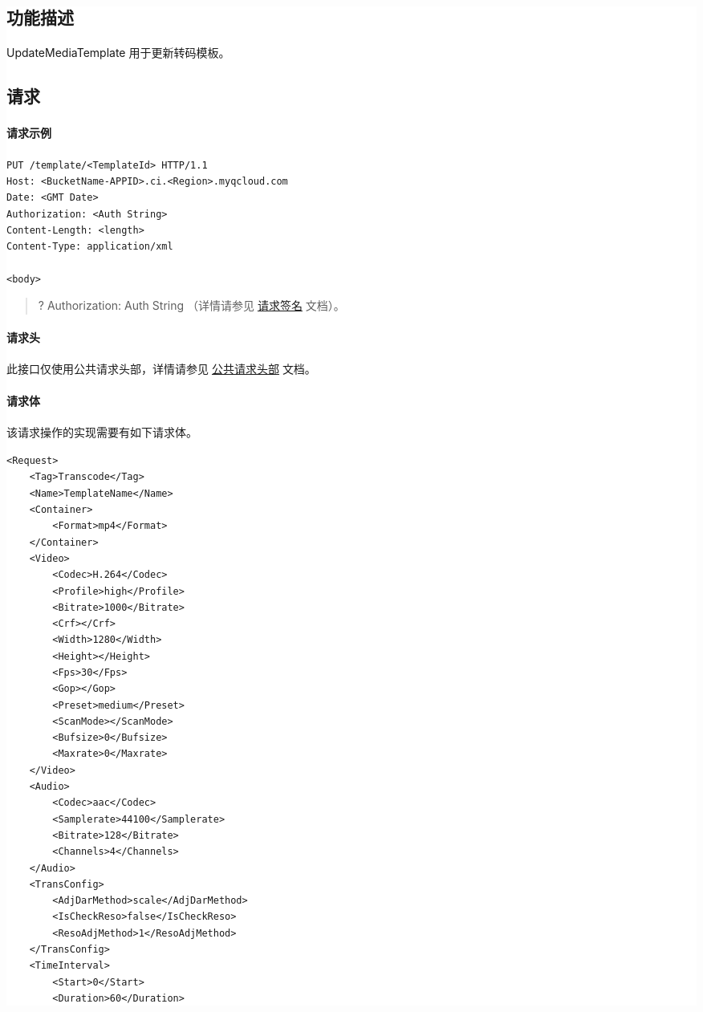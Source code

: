 ## 功能描述

UpdateMediaTemplate 用于更新转码模板。

## 请求

#### 请求示例

```shell
PUT /template/<TemplateId> HTTP/1.1
Host: <BucketName-APPID>.ci.<Region>.myqcloud.com
Date: <GMT Date>
Authorization: <Auth String>
Content-Length: <length>
Content-Type: application/xml

<body>
```

>? Authorization: Auth String （详情请参见 [请求签名](https://cloud.tencent.com/document/product/436/7778) 文档）。


#### 请求头

此接口仅使用公共请求头部，详情请参见 [公共请求头部](https://cloud.tencent.com/document/product/460/42865) 文档。

#### 请求体

该请求操作的实现需要有如下请求体。

```shell
<Request>
    <Tag>Transcode</Tag>
    <Name>TemplateName</Name>
    <Container>
        <Format>mp4</Format>
    </Container>
    <Video>
        <Codec>H.264</Codec>
        <Profile>high</Profile>
        <Bitrate>1000</Bitrate>
        <Crf></Crf>
        <Width>1280</Width>
        <Height></Height>
        <Fps>30</Fps>
        <Gop></Gop>
        <Preset>medium</Preset>
        <ScanMode></ScanMode>
        <Bufsize>0</Bufsize>
        <Maxrate>0</Maxrate>
    </Video>
    <Audio>
        <Codec>aac</Codec>
        <Samplerate>44100</Samplerate>
        <Bitrate>128</Bitrate>
        <Channels>4</Channels>
    </Audio>
    <TransConfig>
        <AdjDarMethod>scale</AdjDarMethod>
        <IsCheckReso>false</IsCheckReso>
        <ResoAdjMethod>1</ResoAdjMethod>
    </TransConfig>
    <TimeInterval>
        <Start>0</Start>
        <Duration>60</Duration>
```